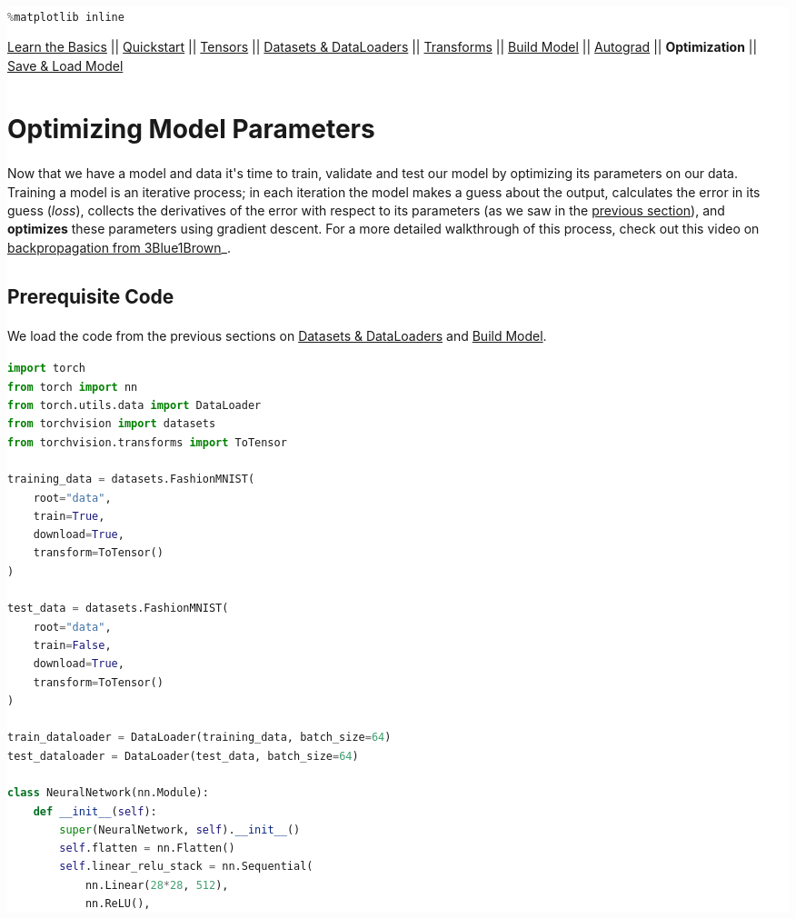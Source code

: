 ```python
%matplotlib inline
```


[Learn the Basics](intro.html) ||
[Quickstart](quickstart_tutorial.html) ||
[Tensors](tensorqs_tutorial.html) ||
[Datasets & DataLoaders](data_tutorial.html) ||
[Transforms](transforms_tutorial.html) ||
[Build Model](buildmodel_tutorial.html) ||
[Autograd](autogradqs_tutorial.html) ||
**Optimization** ||
[Save & Load Model](saveloadrun_tutorial.html)

# Optimizing Model Parameters

Now that we have a model and data it's time to train, validate and test our model by optimizing its parameters on
our data. Training a model is an iterative process; in each iteration the model makes a guess about the output, calculates
the error in its guess (*loss*), collects the derivatives of the error with respect to its parameters (as we saw in
the [previous section](autograd_tutorial.html)), and **optimizes** these parameters using gradient descent. For a more
detailed walkthrough of this process, check out this video on [backpropagation from 3Blue1Brown](https://www.youtube.com/watch?v=tIeHLnjs5U8)_.

## Prerequisite Code
We load the code from the previous sections on [Datasets & DataLoaders](data_tutorial.html)
and [Build Model](buildmodel_tutorial.html).



```python
import torch
from torch import nn
from torch.utils.data import DataLoader
from torchvision import datasets
from torchvision.transforms import ToTensor

training_data = datasets.FashionMNIST(
    root="data",
    train=True,
    download=True,
    transform=ToTensor()
)

test_data = datasets.FashionMNIST(
    root="data",
    train=False,
    download=True,
    transform=ToTensor()
)

train_dataloader = DataLoader(training_data, batch_size=64)
test_dataloader = DataLoader(test_data, batch_size=64)

class NeuralNetwork(nn.Module):
    def __init__(self):
        super(NeuralNetwork, self).__init__()
        self.flatten = nn.Flatten()
        self.linear_relu_stack = nn.Sequential(
            nn.Linear(28*28, 512),
            nn.ReLU(),
```